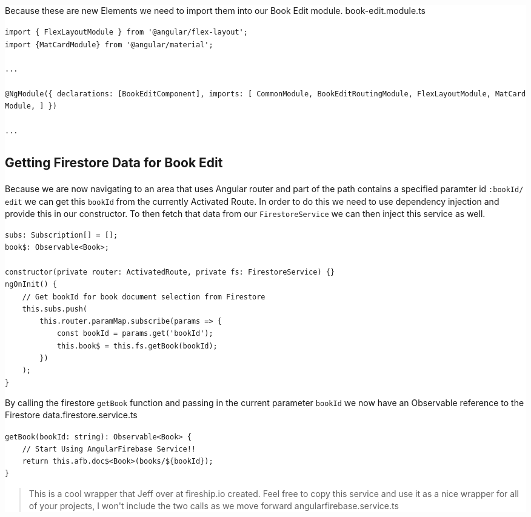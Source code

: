 Because these are new Elements we need to import them into our Book Edit module. book-edit.module.ts

```
import { FlexLayoutModule } from '@angular/flex-layout';
import {MatCardModule} from '@angular/material';

...

@NgModule({ declarations: [BookEditComponent], imports: [ CommonModule, BookEditRoutingModule, FlexLayoutModule, MatCardModule, ] })

...

```

## Getting Firestore Data for Book Edit

Because we are now navigating to an area that uses Angular router and part of the path contains a specified paramter id `:bookId/edit` we can get this `bookId` from the currently Activated Route. In order to do this we need to use dependency injection and provide this in our constructor. To then fetch that data from our `FirestoreService` we can then inject this service as well.

```
subs: Subscription[] = [];
book$: Observable<Book>;

constructor(private router: ActivatedRoute, private fs: FirestoreService) {}
ngOnInit() {
    // Get bookId for book document selection from Firestore
    this.subs.push(
        this.router.paramMap.subscribe(params => {
            const bookId = params.get('bookId');
            this.book$ = this.fs.getBook(bookId);
        })
    );
}

```

By calling the firestore `getBook` function and passing in the current parameter `bookId` we now have an Observable reference to the Firestore data.firestore.service.ts

```
getBook(bookId: string): Observable<Book> {
    // Start Using AngularFirebase Service!!
    return this.afb.doc$<Book>(books/${bookId});
}

```

> This is a cool wrapper that Jeff over at fireship.io created. Feel free to copy this service and use it as a nice wrapper for all of your projects, I won't include the two calls as we move forward angularfirebase.service.ts
> 
